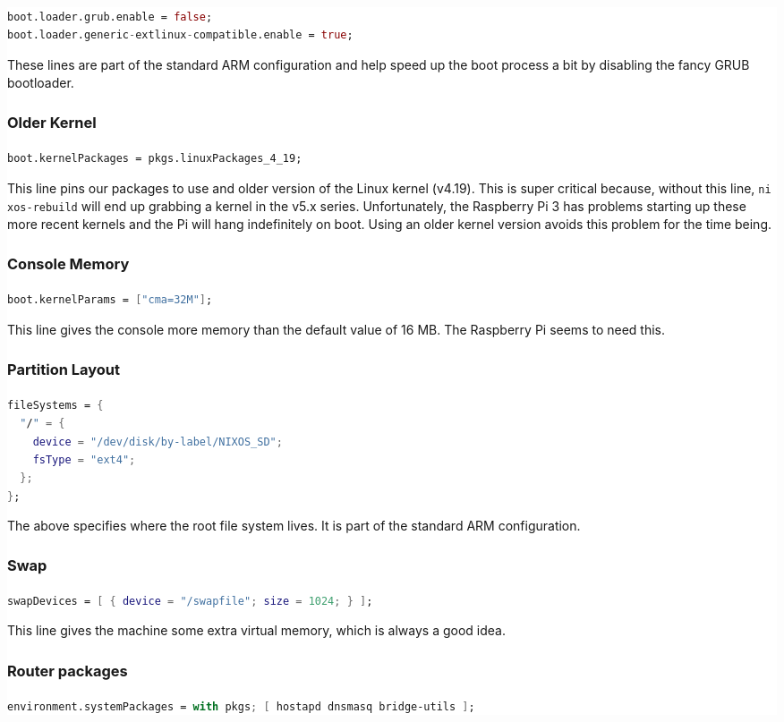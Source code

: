 ```nix
boot.loader.grub.enable = false;
boot.loader.generic-extlinux-compatible.enable = true;
```

These lines are part of the standard ARM configuration and help speed up the boot
process a bit by disabling the fancy GRUB bootloader.

### Older Kernel

```nix
boot.kernelPackages = pkgs.linuxPackages_4_19;
```

This line pins our packages to use and older version of the Linux kernel (v4.19).
This is super critical because, without this line, `nixos-rebuild` will end up
grabbing a kernel in the v5.x series. Unfortunately, the Raspberry Pi 3 has
problems starting up these more recent kernels and the Pi will hang indefinitely
on boot. Using an older kernel version avoids this problem for the time being.

### Console Memory

```nix
boot.kernelParams = ["cma=32M"];
```

This line gives the console more memory than the default value of 16 MB.
The Raspberry Pi seems to need this.

### Partition Layout

```nix
fileSystems = {
  "/" = {
    device = "/dev/disk/by-label/NIXOS_SD";
    fsType = "ext4";
  };
};
```

The above specifies where the root file system lives. It is part of the
standard ARM configuration.

### Swap

```nix
swapDevices = [ { device = "/swapfile"; size = 1024; } ];
```

This line gives the machine some extra virtual memory, which is always a good idea.

### Router packages

```nix
environment.systemPackages = with pkgs; [ hostapd dnsmasq bridge-utils ];
```
